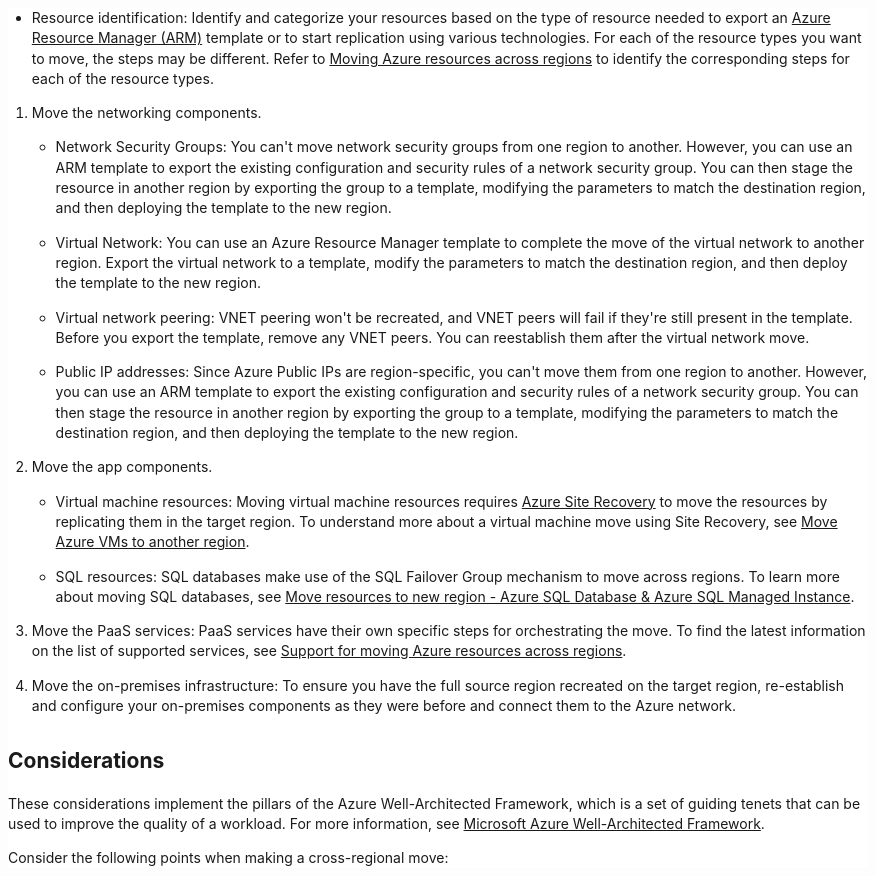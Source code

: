    * Resource identification: Identify and categorize your resources based on the type of resource needed to export an [Azure Resource Manager (ARM)](https://azure.microsoft.com/features/resource-manager) template or to start replication using various technologies. For each of the resource types you want to move, the steps may be different. Refer to [Moving Azure resources across regions](/azure/azure-resource-manager/management/move-region) to identify the corresponding steps for each of the resource types.

1. Move the networking components.

   * Network Security Groups: You can't move network security groups from one region to another. However, you can use an ARM template to export the existing configuration and security rules of a network security group. You can then stage the resource in another region by exporting the group to a template, modifying the parameters to match the destination region, and then deploying the template to the new region.

   * Virtual Network: You can use an Azure Resource Manager template to complete the move of the virtual network to another region. Export the virtual network to a template, modify the parameters to match the destination region, and then deploy the template to the new region.

   * Virtual network peering: VNET peering won't be recreated, and VNET peers will fail if they're still present in the template. Before you export the template, remove any VNET peers. You can reestablish them after the virtual network move.

   * Public IP addresses: Since Azure Public IPs are region-specific, you can't move them from one region to another. However, you can use an ARM template to export the existing configuration and security rules of a network security group. You can then stage the resource in another region by exporting the group to a template, modifying the parameters to match the destination region, and then deploying the template to the new region.

1. Move the app components.

   * Virtual machine resources: Moving virtual machine resources requires [Azure Site Recovery](https://azure.microsoft.com/services/site-recovery) to move the resources by replicating them in the target region. To understand more about a virtual machine move using Site Recovery, see [Move Azure VMs to another region](/azure/site-recovery/azure-to-azure-tutorial-migrate).

   * SQL resources: SQL databases make use of the SQL Failover Group mechanism to move across regions. To learn more about moving SQL databases, see [Move resources to new region - Azure SQL Database & Azure SQL Managed Instance](/azure/azure-sql/database/move-resources-across-regions).

1. Move the PaaS services: PaaS services have their own specific steps for orchestrating the move. To find the latest information on the list of supported services, see [Support for moving Azure resources across regions](/azure/azure-resource-manager/management/region-move-support).

1. Move the on-premises infrastructure: To ensure you have the full source region recreated on the target region, re-establish and configure your on-premises components as they were before and connect them to the Azure network.

## Considerations

These considerations implement the pillars of the Azure Well-Architected Framework, which is a set of guiding tenets that can be used to improve the quality of a workload. For more information, see [Microsoft Azure Well-Architected Framework](/azure/architecture/framework).

Consider the following points when making a cross-regional move:

